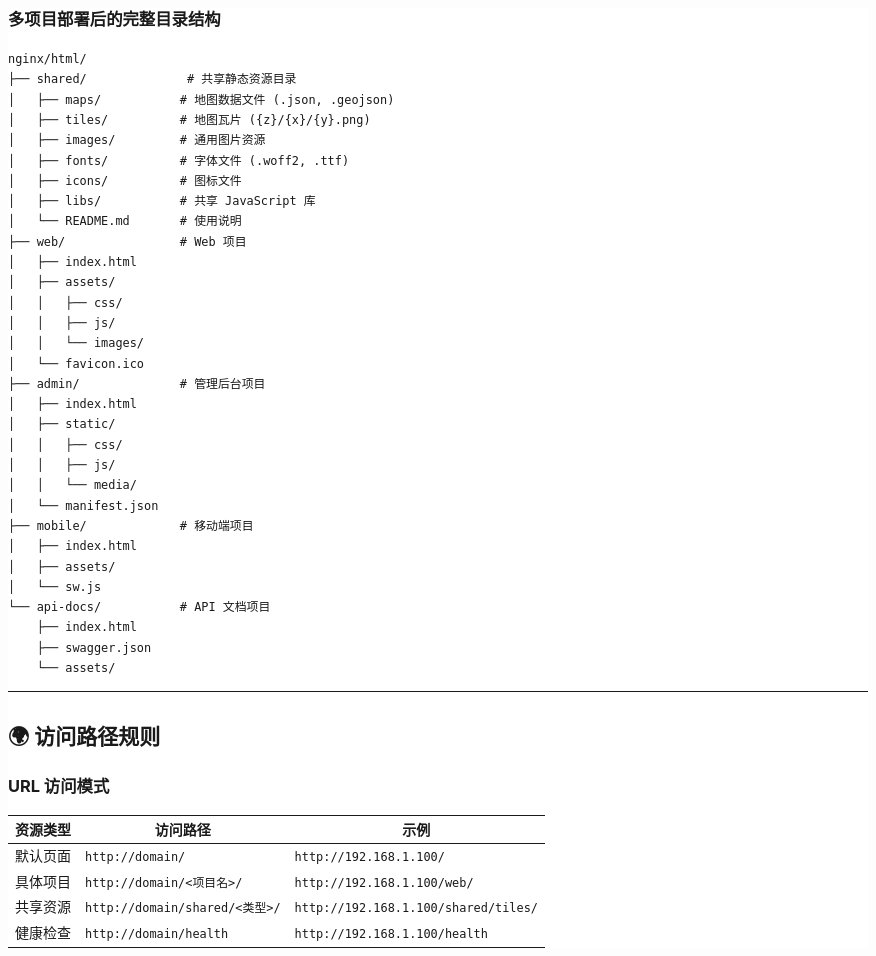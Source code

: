 ### 多项目部署后的完整目录结构

```
nginx/html/
├── shared/              # 共享静态资源目录
│   ├── maps/           # 地图数据文件 (.json, .geojson)
│   ├── tiles/          # 地图瓦片 ({z}/{x}/{y}.png)
│   ├── images/         # 通用图片资源
│   ├── fonts/          # 字体文件 (.woff2, .ttf)
│   ├── icons/          # 图标文件
│   ├── libs/           # 共享 JavaScript 库
│   └── README.md       # 使用说明
├── web/                # Web 项目
│   ├── index.html
│   ├── assets/
│   │   ├── css/
│   │   ├── js/
│   │   └── images/
│   └── favicon.ico
├── admin/              # 管理后台项目
│   ├── index.html
│   ├── static/
│   │   ├── css/
│   │   ├── js/
│   │   └── media/
│   └── manifest.json
├── mobile/             # 移动端项目
│   ├── index.html
│   ├── assets/
│   └── sw.js
└── api-docs/           # API 文档项目
    ├── index.html
    ├── swagger.json
    └── assets/
```

---

## 🌍 访问路径规则

### URL 访问模式

| 资源类型 | 访问路径 | 示例 |
|---------|---------|------|
| 默认页面 | `http://domain/` | `http://192.168.1.100/` |
| 具体项目 | `http://domain/<项目名>/` | `http://192.168.1.100/web/` |
| 共享资源 | `http://domain/shared/<类型>/` | `http://192.168.1.100/shared/tiles/` |
| 健康检查 | `http://domain/health` | `http://192.168.1.100/health` |
